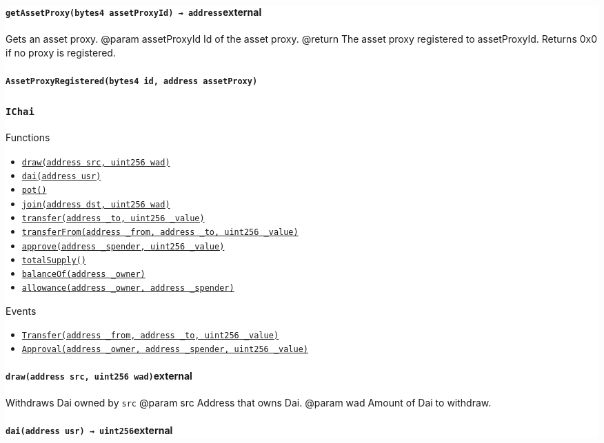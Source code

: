 

<h4><a class="anchor" aria-hidden="true" id="IAssetProxyDispatcher.getAssetProxy(bytes4)"></a><code class="function-signature">getAssetProxy(bytes4 assetProxyId) <span class="return-arrow">→</span> <span class="return-type">address</span></code><span class="function-visibility">external</span></h4>

Gets an asset proxy.
 @param assetProxyId Id of the asset proxy.
 @return The asset proxy registered to assetProxyId. Returns 0x0 if no proxy is registered.





<h4><a class="anchor" aria-hidden="true" id="IAssetProxyDispatcher.AssetProxyRegistered(bytes4,address)"></a><code class="function-signature">AssetProxyRegistered(bytes4 id, address assetProxy)</code><span class="function-visibility"></span></h4>





### `IChai`



<div class="contract-index"><span class="contract-index-title">Functions</span><ul><li><a href="#IChai.draw(address,uint256)"><code class="function-signature">draw(address src, uint256 wad)</code></a></li><li><a href="#IChai.dai(address)"><code class="function-signature">dai(address usr)</code></a></li><li><a href="#IChai.pot()"><code class="function-signature">pot()</code></a></li><li><a href="#IChai.join(address,uint256)"><code class="function-signature">join(address dst, uint256 wad)</code></a></li><li class="inherited"><a href="src#IERC20Token.transfer(address,uint256)"><code class="function-signature">transfer(address _to, uint256 _value)</code></a></li><li class="inherited"><a href="src#IERC20Token.transferFrom(address,address,uint256)"><code class="function-signature">transferFrom(address _from, address _to, uint256 _value)</code></a></li><li class="inherited"><a href="src#IERC20Token.approve(address,uint256)"><code class="function-signature">approve(address _spender, uint256 _value)</code></a></li><li class="inherited"><a href="src#IERC20Token.totalSupply()"><code class="function-signature">totalSupply()</code></a></li><li class="inherited"><a href="src#IERC20Token.balanceOf(address)"><code class="function-signature">balanceOf(address _owner)</code></a></li><li class="inherited"><a href="src#IERC20Token.allowance(address,address)"><code class="function-signature">allowance(address _owner, address _spender)</code></a></li></ul><span class="contract-index-title">Events</span><ul><li class="inherited"><a href="src#IERC20Token.Transfer(address,address,uint256)"><code class="function-signature">Transfer(address _from, address _to, uint256 _value)</code></a></li><li class="inherited"><a href="src#IERC20Token.Approval(address,address,uint256)"><code class="function-signature">Approval(address _owner, address _spender, uint256 _value)</code></a></li></ul></div>



<h4><a class="anchor" aria-hidden="true" id="IChai.draw(address,uint256)"></a><code class="function-signature">draw(address src, uint256 wad)</code><span class="function-visibility">external</span></h4>

Withdraws Dai owned by `src`
 @param src Address that owns Dai.
 @param wad Amount of Dai to withdraw.



<h4><a class="anchor" aria-hidden="true" id="IChai.dai(address)"></a><code class="function-signature">dai(address usr) <span class="return-arrow">→</span> <span class="return-type">uint256</span></code><span class="function-visibility">external</span></h4>
